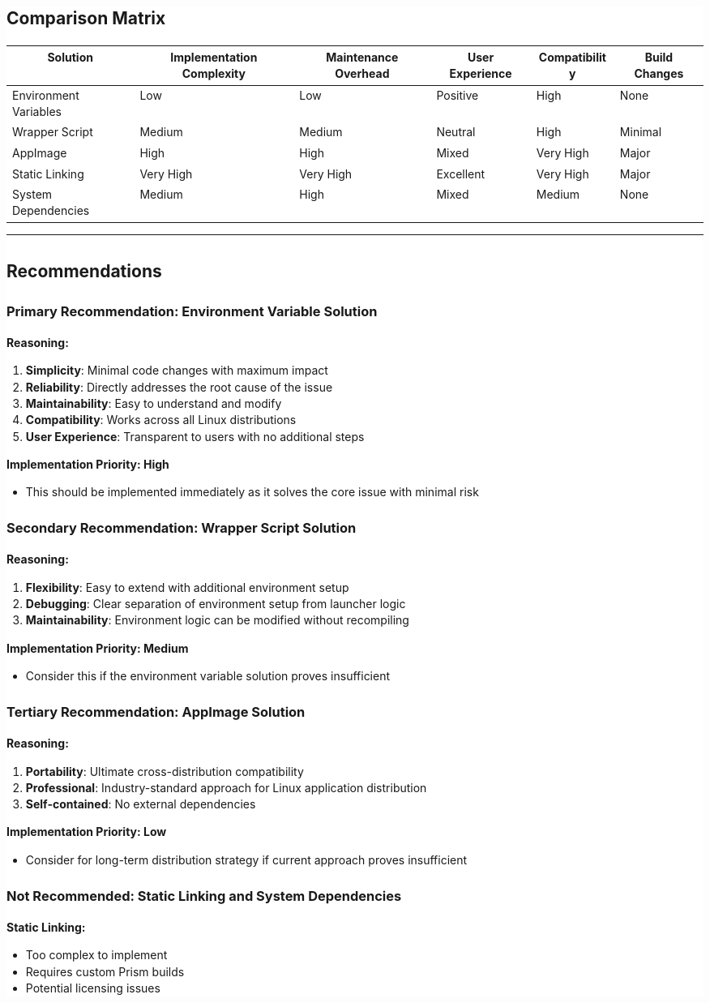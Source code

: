 ## Comparison Matrix

| Solution | Implementation Complexity | Maintenance Overhead | User Experience | Compatibility | Build Changes |
|----------|-------------------------|---------------------|-----------------|----------------|---------------|
| Environment Variables | Low | Low | Positive | High | None |
| Wrapper Script | Medium | Medium | Neutral | High | Minimal |
| AppImage | High | High | Mixed | Very High | Major |
| Static Linking | Very High | Very High | Excellent | Very High | Major |
| System Dependencies | Medium | High | Mixed | Medium | None |

---

## Recommendations

### Primary Recommendation: Environment Variable Solution

**Reasoning:**
1. **Simplicity**: Minimal code changes with maximum impact
2. **Reliability**: Directly addresses the root cause of the issue
3. **Maintainability**: Easy to understand and modify
4. **Compatibility**: Works across all Linux distributions
5. **User Experience**: Transparent to users with no additional steps

**Implementation Priority: High**
- This should be implemented immediately as it solves the core issue with minimal risk

### Secondary Recommendation: Wrapper Script Solution

**Reasoning:**
1. **Flexibility**: Easy to extend with additional environment setup
2. **Debugging**: Clear separation of environment setup from launcher logic
3. **Maintainability**: Environment logic can be modified without recompiling

**Implementation Priority: Medium**
- Consider this if the environment variable solution proves insufficient

### Tertiary Recommendation: AppImage Solution

**Reasoning:**
1. **Portability**: Ultimate cross-distribution compatibility
2. **Professional**: Industry-standard approach for Linux application distribution
3. **Self-contained**: No external dependencies

**Implementation Priority: Low**
- Consider for long-term distribution strategy if current approach proves insufficient

### Not Recommended: Static Linking and System Dependencies

**Static Linking:**
- Too complex to implement
- Requires custom Prism builds
- Potential licensing issues
